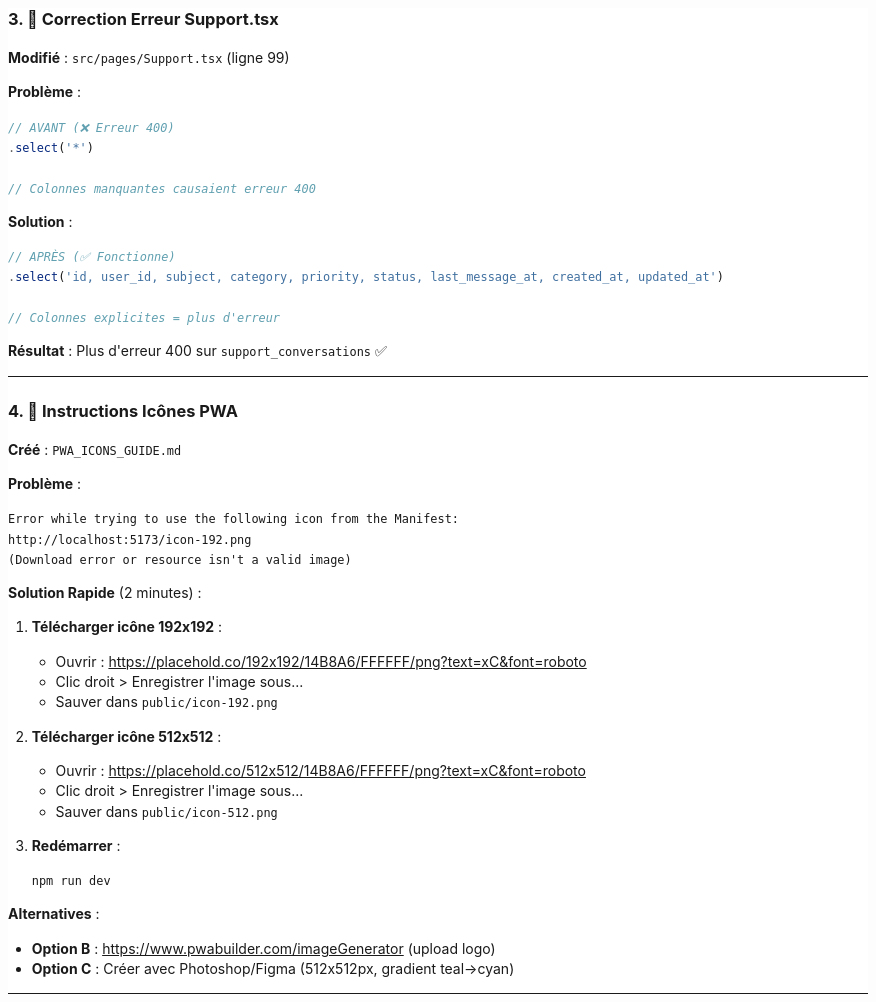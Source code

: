 ### 3. 🔧 **Correction Erreur Support.tsx**

**Modifié** : `src/pages/Support.tsx` (ligne 99)

**Problème** :
```javascript
// AVANT (❌ Erreur 400)
.select('*')

// Colonnes manquantes causaient erreur 400
```

**Solution** :
```javascript
// APRÈS (✅ Fonctionne)
.select('id, user_id, subject, category, priority, status, last_message_at, created_at, updated_at')

// Colonnes explicites = plus d'erreur
```

**Résultat** : Plus d'erreur 400 sur `support_conversations` ✅

---

### 4. 🎨 **Instructions Icônes PWA**

**Créé** : `PWA_ICONS_GUIDE.md`

**Problème** :
```
Error while trying to use the following icon from the Manifest: 
http://localhost:5173/icon-192.png 
(Download error or resource isn't a valid image)
```

**Solution Rapide** (2 minutes) :

1. **Télécharger icône 192x192** :
   - Ouvrir : https://placehold.co/192x192/14B8A6/FFFFFF/png?text=xC&font=roboto
   - Clic droit > Enregistrer l'image sous...
   - Sauver dans `public/icon-192.png`

2. **Télécharger icône 512x512** :
   - Ouvrir : https://placehold.co/512x512/14B8A6/FFFFFF/png?text=xC&font=roboto
   - Clic droit > Enregistrer l'image sous...
   - Sauver dans `public/icon-512.png`

3. **Redémarrer** :
   ```bash
   npm run dev
   ```

**Alternatives** :
- **Option B** : https://www.pwabuilder.com/imageGenerator (upload logo)
- **Option C** : Créer avec Photoshop/Figma (512x512px, gradient teal→cyan)

---